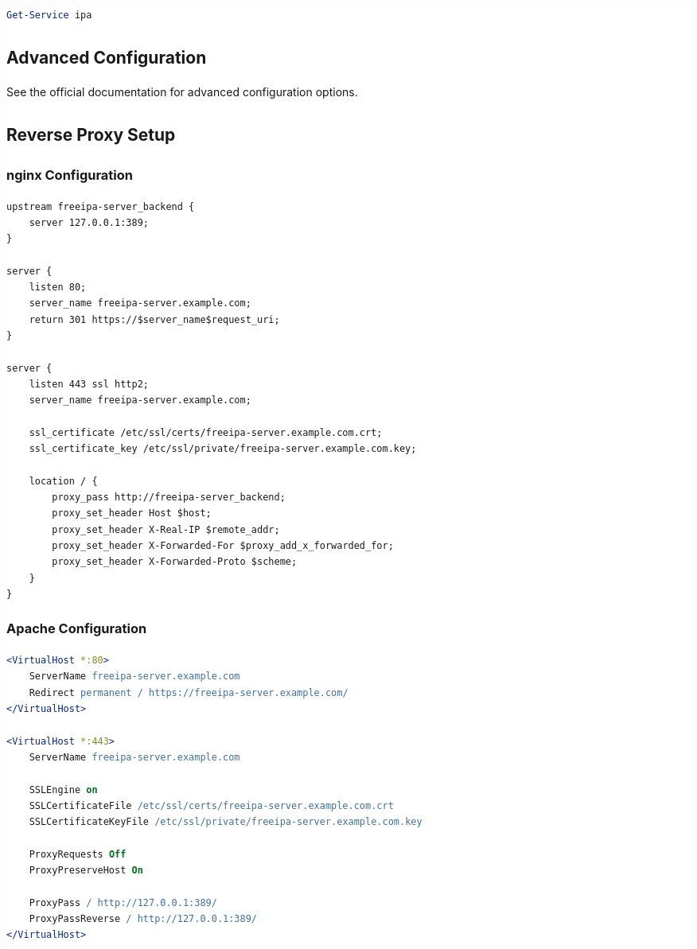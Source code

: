 ```powershell
Get-Service ipa
```

## Advanced Configuration

See the official documentation for advanced configuration options.

## Reverse Proxy Setup

### nginx Configuration

```nginx
upstream freeipa-server_backend {
    server 127.0.0.1:389;
}

server {
    listen 80;
    server_name freeipa-server.example.com;
    return 301 https://$server_name$request_uri;
}

server {
    listen 443 ssl http2;
    server_name freeipa-server.example.com;

    ssl_certificate /etc/ssl/certs/freeipa-server.example.com.crt;
    ssl_certificate_key /etc/ssl/private/freeipa-server.example.com.key;

    location / {
        proxy_pass http://freeipa-server_backend;
        proxy_set_header Host $host;
        proxy_set_header X-Real-IP $remote_addr;
        proxy_set_header X-Forwarded-For $proxy_add_x_forwarded_for;
        proxy_set_header X-Forwarded-Proto $scheme;
    }
}
```

### Apache Configuration

```apache
<VirtualHost *:80>
    ServerName freeipa-server.example.com
    Redirect permanent / https://freeipa-server.example.com/
</VirtualHost>

<VirtualHost *:443>
    ServerName freeipa-server.example.com
    
    SSLEngine on
    SSLCertificateFile /etc/ssl/certs/freeipa-server.example.com.crt
    SSLCertificateKeyFile /etc/ssl/private/freeipa-server.example.com.key
    
    ProxyRequests Off
    ProxyPreserveHost On
    
    ProxyPass / http://127.0.0.1:389/
    ProxyPassReverse / http://127.0.0.1:389/
</VirtualHost>
```
